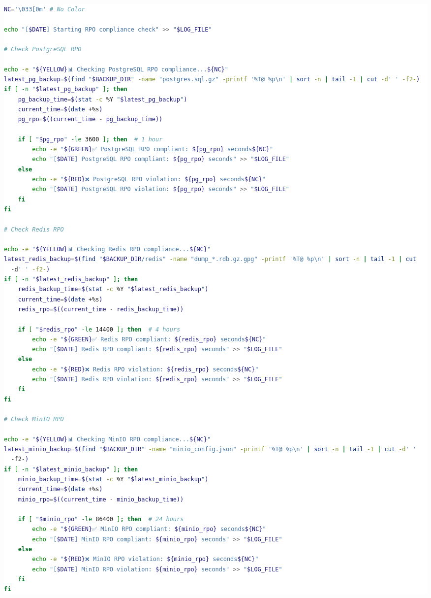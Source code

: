 ```bash
NC='\033[0m' # No Color

echo "[$DATE] Starting RPO compliance check" >> "$LOG_FILE"

# Check PostgreSQL RPO

echo -e "${YELLOW}📊 Checking PostgreSQL RPO compliance...${NC}"
latest_pg_backup=$(find "$BACKUP_DIR" -name "postgres.sql.gz" -printf '%T@ %p\n' | sort -n | tail -1 | cut -d' ' -f2-)
if [ -n "$latest_pg_backup" ]; then
    pg_backup_time=$(stat -c %Y "$latest_pg_backup")
    current_time=$(date +%s)
    pg_rpo=$((current_time - pg_backup_time))

    if [ "$pg_rpo" -le 3600 ]; then  # 1 hour
        echo -e "${GREEN}✅ PostgreSQL RPO compliant: ${pg_rpo} seconds${NC}"
        echo "[$DATE] PostgreSQL RPO compliant: ${pg_rpo} seconds" >> "$LOG_FILE"
    else
        echo -e "${RED}❌ PostgreSQL RPO violation: ${pg_rpo} seconds${NC}"
        echo "[$DATE] PostgreSQL RPO violation: ${pg_rpo} seconds" >> "$LOG_FILE"
    fi
fi

# Check Redis RPO

echo -e "${YELLOW}📊 Checking Redis RPO compliance...${NC}"
latest_redis_backup=$(find "$BACKUP_DIR/redis" -name "dump_*.rdb.gz.gpg" -printf '%T@ %p\n' | sort -n | tail -1 | cut
  -d' ' -f2-)
if [ -n "$latest_redis_backup" ]; then
    redis_backup_time=$(stat -c %Y "$latest_redis_backup")
    current_time=$(date +%s)
    redis_rpo=$((current_time - redis_backup_time))

    if [ "$redis_rpo" -le 14400 ]; then  # 4 hours
        echo -e "${GREEN}✅ Redis RPO compliant: ${redis_rpo} seconds${NC}"
        echo "[$DATE] Redis RPO compliant: ${redis_rpo} seconds" >> "$LOG_FILE"
    else
        echo -e "${RED}❌ Redis RPO violation: ${redis_rpo} seconds${NC}"
        echo "[$DATE] Redis RPO violation: ${redis_rpo} seconds" >> "$LOG_FILE"
    fi
fi

# Check MinIO RPO

echo -e "${YELLOW}📊 Checking MinIO RPO compliance...${NC}"
latest_minio_backup=$(find "$BACKUP_DIR" -name "minio_config.json" -printf '%T@ %p\n' | sort -n | tail -1 | cut -d' '
  -f2-)
if [ -n "$latest_minio_backup" ]; then
    minio_backup_time=$(stat -c %Y "$latest_minio_backup")
    current_time=$(date +%s)
    minio_rpo=$((current_time - minio_backup_time))

    if [ "$minio_rpo" -le 86400 ]; then  # 24 hours
        echo -e "${GREEN}✅ MinIO RPO compliant: ${minio_rpo} seconds${NC}"
        echo "[$DATE] MinIO RPO compliant: ${minio_rpo} seconds" >> "$LOG_FILE"
    else
        echo -e "${RED}❌ MinIO RPO violation: ${minio_rpo} seconds${NC}"
        echo "[$DATE] MinIO RPO violation: ${minio_rpo} seconds" >> "$LOG_FILE"
    fi
fi

```